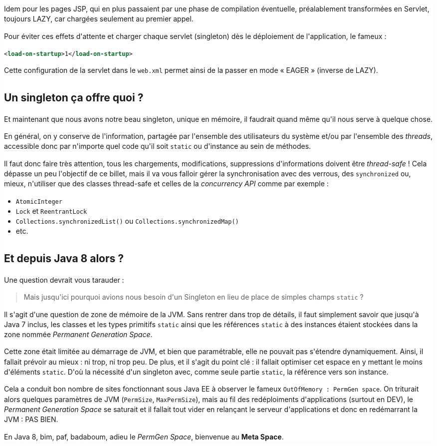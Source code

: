 Idem pour les pages JSP, qui en plus passaient par une phase de compilation éventuelle, préalablement transformées en Servlet, toujours LAZY, car chargées seulement au premier appel.

Pour éviter ces effets d'attente et charger chaque servlet (singleton) dès le déploiement de l'application, le fameux :

```xml
<load-on-startup>1</load-on-startup>
```

Cette configuration de la servlet dans le `web.xml` permet ainsi de la passer en mode « EAGER » (inverse de LAZY).

## Un singleton ça offre quoi ?

Et maintenant que nous avons notre beau singleton, unique en mémoire, il faudrait quand même qu'il nous serve à quelque chose.

En général, on y conserve de l'information, partagée par l'ensemble des utilisateurs du système et/ou par l'ensemble des *threads*, accessible donc par n'importe quel code qu'il soit `static` ou d'instance au sein de méthodes.

Il faut donc faire très attention, tous les chargements, modifications, suppressions  d'informations doivent être *thread-safe* ! Cela dépasse un peu l'objectif de ce billet, mais il va vous falloir gérer la synchronisation avec des verrous, des `synchronized` ou, mieux, n'utiliser que des classes thread-safe et celles de la *concurrency API* comme par exemple :

- `AtomicInteger`
- `Lock` et `ReentrantLock`
- `Collections.synchronizedList()` ou `Collections.synchronizedMap()`
- etc.

## Et depuis Java 8 alors ?

Une question devrait vous tarauder :

> Mais jusqu'ici pourquoi avions nous besoin d'un Singleton en lieu de place de simples champs `static` ?
  
Il s'agit d'une question de zone de mémoire de la JVM. Sans rentrer dans trop de détails, il faut simplement savoir que jusqu'à Java 7 inclus, les classes et les types primitifs `static` ainsi que les références `static` à des instances étaient stockées dans la zone nommée *Permanent Generation Space*.

Cette zone était limitée au démarrage de JVM, et bien que paramétrable, elle ne pouvait pas s'étendre dynamiquement. Ainsi, il fallait prévoir au mieux : ni trop, ni trop peu. De plus, et il s'agit du point clé : il fallait optimiser cet espace en y mettant le moins d'éléments `static`. D'où la nécessité d'un singleton avec, comme seule partie `static`, la référence vers son instance.

Cela a conduit bon nombre de sites fonctionnant sous Java EE à observer le fameux `OutOfMemory : PermGen space`. On triturait alors quelques paramètres de JVM (`PermSize`, `MaxPermSize`), mais au fil des redéploiments d'applications (surtout en DEV), le *Permanent Generation Space* se saturait et il fallait tout vider en relançant le serveur d'applications et donc en redémarrant la JVM : PAS BIEN.

En Java 8, bim, paf, badaboum, adieu le *PermGen Space*, bienvenue au **Meta Space**.
